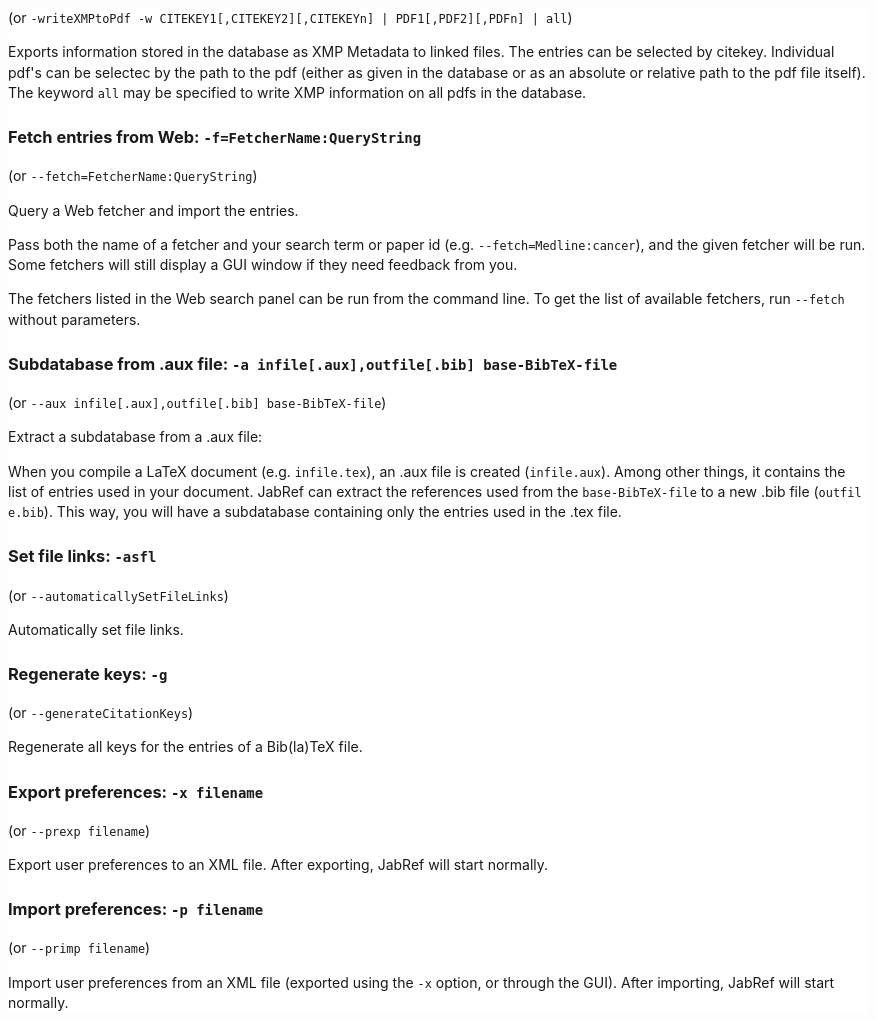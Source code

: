 \(or `-writeXMPtoPdf -w CITEKEY1[,CITEKEY2][,CITEKEYn] | PDF1[,PDF2][,PDFn] | all`\)

Exports information stored in the database as XMP Metadata to linked files. The entries can be selected by citekey. Individual pdf's can be selectec by the path to the pdf \(either as given in the database or as an absolute or relative path to the pdf file itself\). The keyword `all` may be specified to write XMP information on all pdfs in the database.

### Fetch entries from Web: `-f=FetcherName:QueryString`

\(or `--fetch=FetcherName:QueryString`\)

Query a Web fetcher and import the entries.

Pass both the name of a fetcher and your search term or paper id \(e.g. `--fetch=Medline:cancer`\), and the given fetcher will be run. Some fetchers will still display a GUI window if they need feedback from you.

The fetchers listed in the Web search panel can be run from the command line. To get the list of available fetchers, run `--fetch` without parameters.

### Subdatabase from .aux file: `-a infile[.aux],outfile[.bib] base-BibTeX-file`

\(or `--aux infile[.aux],outfile[.bib] base-BibTeX-file`\)

Extract a subdatabase from a .aux file:

When you compile a LaTeX document \(e.g. `infile.tex`\), an .aux file is created \(`infile.aux`\). Among other things, it contains the list of entries used in your document. JabRef can extract the references used from the `base-BibTeX-file` to a new .bib file \(`outfile.bib`\). This way, you will have a subdatabase containing only the entries used in the .tex file.

### Set file links: `-asfl`

\(or `--automaticallySetFileLinks`\)

Automatically set file links.

### Regenerate keys: `-g`

\(or `--generateCitationKeys`\)

Regenerate all keys for the entries of a Bib\(la\)TeX file.

### Export preferences: `-x filename`

\(or `--prexp filename`\)

Export user preferences to an XML file. After exporting, JabRef will start normally.

### Import preferences: `-p filename`

\(or `--primp filename`\)

Import user preferences from an XML file \(exported using the `-x` option, or through the GUI\). After importing, JabRef will start normally.
